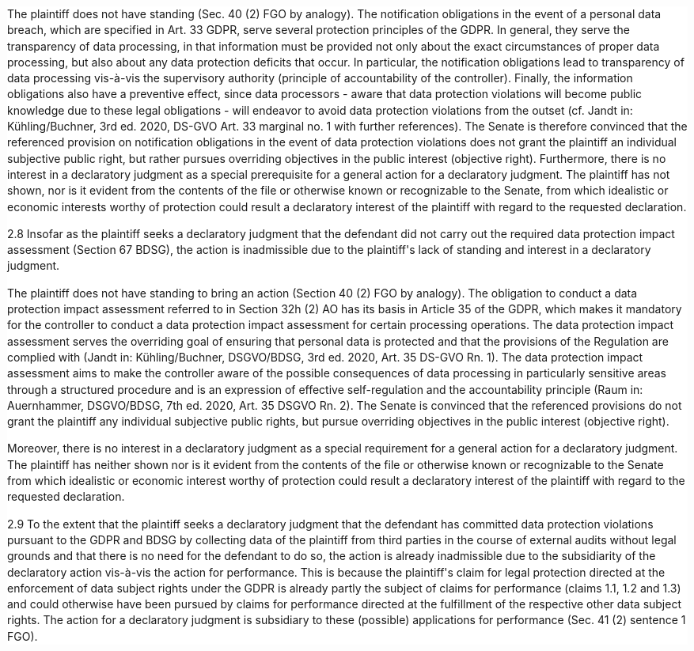  The plaintiff does not have standing (Sec. 40 (2) FGO by analogy). The notification obligations in the event of a personal data breach, which are specified in Art. 33 GDPR, serve several protection principles of the GDPR. In general, they serve the transparency of data processing, in that information must be provided not only about the exact circumstances of proper data processing, but also about any data protection deficits that occur. In particular, the notification obligations lead to transparency of data processing vis-à-vis the supervisory authority (principle of accountability of the controller). Finally, the information obligations also have a preventive effect, since data processors - aware that data protection violations will become public knowledge due to these legal obligations - will endeavor to avoid data protection violations from the outset (cf. Jandt in: Kühling/Buchner, 3rd ed. 2020, DS-GVO Art. 33 marginal no. 1 with further references). The Senate is therefore convinced that the referenced provision on notification obligations in the event of data protection violations does not grant the plaintiff an individual subjective public right, but rather pursues overriding objectives in the public interest (objective right).
Furthermore, there is no interest in a declaratory judgment as a special prerequisite for a general action for a declaratory judgment. The plaintiff has not shown, nor is it evident from the contents of the file or otherwise known or recognizable to the Senate, from which idealistic or economic interests worthy of protection could result a declaratory interest of the plaintiff with regard to the requested declaration.

 2.8 Insofar as the plaintiff seeks a declaratory judgment that the defendant did not carry out the required data protection impact assessment (Section 67 BDSG), the action is inadmissible due to the plaintiff's lack of standing and interest in a declaratory judgment.

 The plaintiff does not have standing to bring an action (Section 40 (2) FGO by analogy). The obligation to conduct a data protection impact assessment referred to in Section 32h (2) AO has its basis in Article 35 of the GDPR, which makes it mandatory for the controller to conduct a data protection impact assessment for certain processing operations. The data protection impact assessment serves the overriding goal of ensuring that personal data is protected and that the provisions of the Regulation are complied with (Jandt in: Kühling/Buchner, DSGVO/BDSG, 3rd ed. 2020, Art. 35 DS-GVO Rn. 1). The data protection impact assessment aims to make the controller aware of the possible consequences of data processing in particularly sensitive areas through a structured procedure and is an expression of effective self-regulation and the accountability principle (Raum in: Auernhammer, DSGVO/BDSG, 7th ed. 2020, Art. 35 DSGVO Rn. 2). The Senate is convinced that the referenced provisions do not grant the plaintiff any individual subjective public rights, but pursue overriding objectives in the public interest (objective right).

 Moreover, there is no interest in a declaratory judgment as a special requirement for a general action for a declaratory judgment. The plaintiff has neither shown nor is it evident from the contents of the file or otherwise known or recognizable to the Senate from which idealistic or economic interest worthy of protection could result a declaratory interest of the plaintiff with regard to the requested declaration.

 2.9 To the extent that the plaintiff seeks a declaratory judgment that the defendant has committed data protection violations pursuant to the GDPR and BDSG by collecting data of the plaintiff from third parties in the course of external audits without legal grounds and that there is no need for the defendant to do so, the action is already inadmissible due to the subsidiarity of the declaratory action vis-à-vis the action for performance. This is because the plaintiff's claim for legal protection directed at the enforcement of data subject rights under the GDPR is already partly the subject of claims for performance (claims 1.1, 1.2 and 1.3) and could otherwise have been pursued by claims for performance directed at the fulfillment of the respective other data subject rights. The action for a declaratory judgment is subsidiary to these (possible) applications for performance (Sec. 41 (2) sentence 1 FGO).

